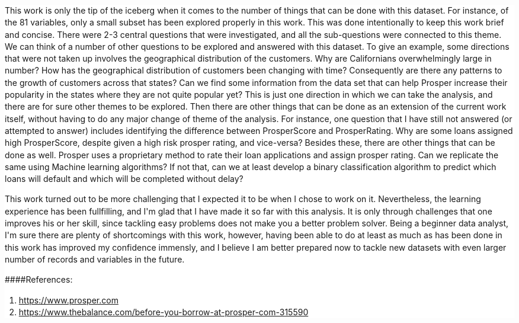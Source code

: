 This work is only the tip of the iceberg when it comes to the number of things that can be done with this dataset. For instance, of the 81 variables, only a small subset has been explored properly in this work. This was done intentionally to keep this work brief and concise. There were 2-3 central questions that were investigated, and all the sub-questions were connected to this theme. We can think of a number of other questions to be explored and answered with this dataset. To give an example, some directions that were not taken up involves the geographical distribution of the customers. Why are Californians overwhelmingly large in number? How has the geographical distribution of customers been changing with time? Consequently are there any patterns to the growth of customers across that states? Can we find some information from the data set that can help Prosper increase their popularity in the states where they are not quite popular yet? This is just one direction in which we can take the analysis, and there are for sure other themes to be explored. Then there are other things that can be done as an extension of the current work itself, without having to do any major change of theme of the analysis. For instance, one question that I have still not answered (or attempted to answer) includes identifying the difference between ProsperScore and ProsperRating. Why are some loans assigned high ProsperScore, despite given a high risk prosper rating, and vice-versa? Besides these, there are other things that can be done as well. Prosper uses a proprietary method to rate their loan applications and assign prosper rating. Can we replicate the same using Machine learning algorithms? If not that, can we at least develop a binary classification algorithm to predict which loans will default and which will be completed without delay?

This work turned out to be more challenging that I expected it to be when I chose to work on it. Nevertheless, the learning experience has been fullfilling, and I'm glad that I have made it so far with this analysis. It is only through challenges that one improves his or her skill, since tackling easy problems does not make you a better problem solver. Being a beginner data analyst, I'm sure there are plenty of shortcomings with this work, however, having been able to do at least as much as has been done in this work has improved my confidence immensly, and I believe I am better prepared now to tackle new datasets with even larger number of records and variables in the future.

####References:
1) https://www.prosper.com
2) https://www.thebalance.com/before-you-borrow-at-prosper-com-315590


